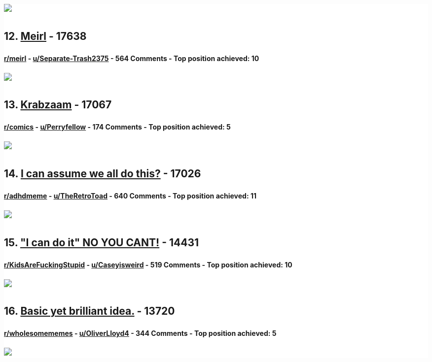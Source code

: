 <a href="https://v.redd.it/p6z3yba6l9hb1"><img src="https://b.thumbs.redditmedia.com/1xuUwL42oHSj5DcP-eLVa_2x_54riQgUQRegkfBfkhQ.jpg"></img></a>

## 12. [Meirl](http://reddit.com/r/meirl/comments/15n6hbp/meirl/) - 17638
#### [r/meirl](http://reddit.com/r/meirl) - [u/Separate-Trash2375](http://reddit.com/u/Separate-Trash2375) - 564 Comments - Top position achieved: 10

<a href="https://i.redd.it/rr8dbwssu8hb1.jpg"><img src="https://b.thumbs.redditmedia.com/_Ty46DvpX8VIE1l2fNq6eyt6Bh0D4IXnK1mBlv2-BrE.jpg"></img></a>

## 13. [Krabzaam](http://reddit.com/r/comics/comments/15my9yg/krabzaam/) - 17067
#### [r/comics](http://reddit.com/r/comics) - [u/Perryfellow](http://reddit.com/u/Perryfellow) - 174 Comments - Top position achieved: 5

<a href="https://www.reddit.com/gallery/15my9yg"><img src="https://a.thumbs.redditmedia.com/56Kmeg8_9vAlnGximDMGs3ZT9idR5wGqQrvH70PR3q4.jpg"></img></a>

## 14. [I can assume we all do this?](http://reddit.com/r/adhdmeme/comments/15mzv08/i_can_assume_we_all_do_this/) - 17026
#### [r/adhdmeme](http://reddit.com/r/adhdmeme) - [u/TheRetroToad](http://reddit.com/u/TheRetroToad) - 640 Comments - Top position achieved: 11

<a href="https://i.redd.it/48g72ek157hb1.jpg"><img src="https://b.thumbs.redditmedia.com/xYZA16zlMr-E9KPBhYAzuhfYQJcSKDLEFkrz5nZn7lY.jpg"></img></a>

## 15. ["I can do it" NO YOU CANT!](http://reddit.com/r/KidsAreFuckingStupid/comments/15myzj7/i_can_do_it_no_you_cant/) - 14431
#### [r/KidsAreFuckingStupid](http://reddit.com/r/KidsAreFuckingStupid) - [u/Caseyisweird](http://reddit.com/u/Caseyisweird) - 519 Comments - Top position achieved: 10

<a href="https://v.redd.it/goye6ipyx6hb1"><img src="https://external-preview.redd.it/YTR4bzBybXl4NmhiMcZZiaqKhb_8mV5UrN00vviUuIh3frg6ST4EC8eU4yWH.png?width=140&amp;height=140&amp;crop=140:140,smart&amp;format=jpg&amp;v=enabled&amp;lthumb=true&amp;s=c42608a22ca8daaaaeccb23203315c5dac99eca4"></img></a>

## 16. [Basic yet brilliant idea.](http://reddit.com/r/wholesomememes/comments/15n3lyp/basic_yet_brilliant_idea/) - 13720
#### [r/wholesomememes](http://reddit.com/r/wholesomememes) - [u/OliverLloyd4](http://reddit.com/u/OliverLloyd4) - 344 Comments - Top position achieved: 5

<a href="https://i.redd.it/nixo9y8a28hb1.jpg"><img src="https://b.thumbs.redditmedia.com/egJXe1F86y1P-SXlnEDmsJyi3cpC-74VM_WO7LdeqeA.jpg"></img></a>
